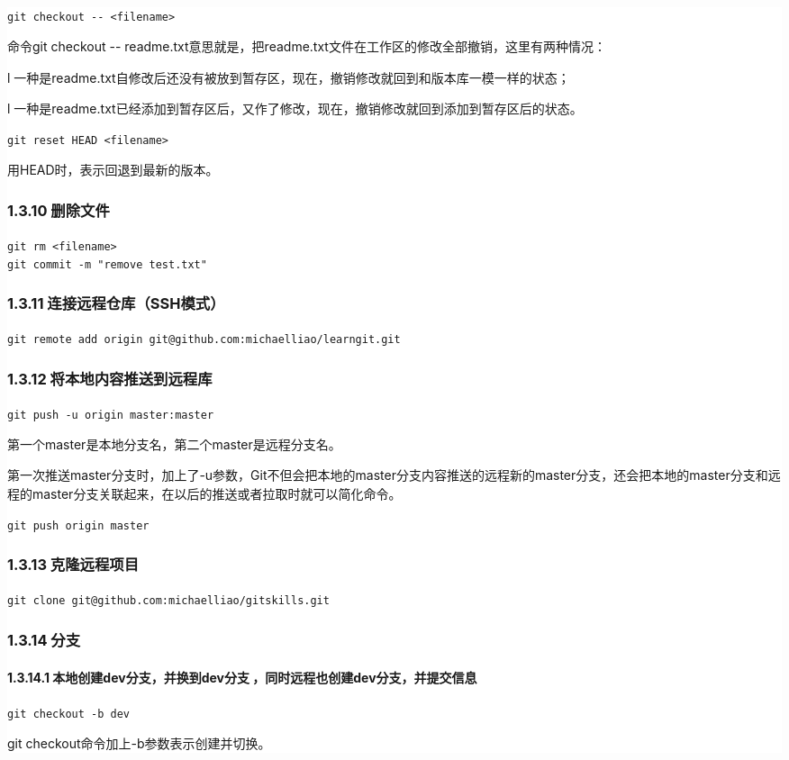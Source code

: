```
git checkout -- <filename>
```

命令git checkout -- readme.txt意思就是，把readme.txt文件在工作区的修改全部撤销，这里有两种情况：

l 一种是readme.txt自修改后还没有被放到暂存区，现在，撤销修改就回到和版本库一模一样的状态；

l 一种是readme.txt已经添加到暂存区后，又作了修改，现在，撤销修改就回到添加到暂存区后的状态。

```
git reset HEAD <filename>
```

用HEAD时，表示回退到最新的版本。

### 1.3.10     删除文件

```
git rm <filename>
git commit -m "remove test.txt"
```

### 1.3.11     连接远程仓库（SSH模式）

```
git remote add origin git@github.com:michaelliao/learngit.git
```

### 1.3.12     将本地内容推送到远程库

```
git push -u origin master:master
```

第一个master是本地分支名，第二个master是远程分支名。

第一次推送master分支时，加上了-u参数，Git不但会把本地的master分支内容推送的远程新的master分支，还会把本地的master分支和远程的master分支关联起来，在以后的推送或者拉取时就可以简化命令。

```
git push origin master
```

### 1.3.13     克隆远程项目

```
git clone git@github.com:michaelliao/gitskills.git
```

### 1.3.14     分支

#### 1.3.14.1   本地创建dev分支，并换到dev分支 ，同时远程也创建dev分支，并提交信息

```
git checkout -b dev
```

git checkout命令加上-b参数表示创建并切换。
